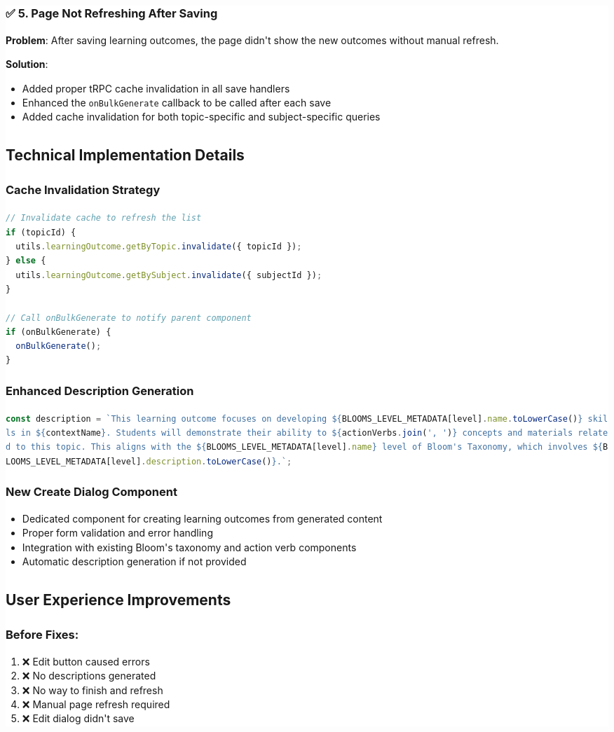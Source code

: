 ### ✅ **5. Page Not Refreshing After Saving**

**Problem**: After saving learning outcomes, the page didn't show the new outcomes without manual refresh.

**Solution**:
- Added proper tRPC cache invalidation in all save handlers
- Enhanced the `onBulkGenerate` callback to be called after each save
- Added cache invalidation for both topic-specific and subject-specific queries

## Technical Implementation Details

### Cache Invalidation Strategy
```typescript
// Invalidate cache to refresh the list
if (topicId) {
  utils.learningOutcome.getByTopic.invalidate({ topicId });
} else {
  utils.learningOutcome.getBySubject.invalidate({ subjectId });
}

// Call onBulkGenerate to notify parent component
if (onBulkGenerate) {
  onBulkGenerate();
}
```

### Enhanced Description Generation
```typescript
const description = `This learning outcome focuses on developing ${BLOOMS_LEVEL_METADATA[level].name.toLowerCase()} skills in ${contextName}. Students will demonstrate their ability to ${actionVerbs.join(', ')} concepts and materials related to this topic. This aligns with the ${BLOOMS_LEVEL_METADATA[level].name} level of Bloom's Taxonomy, which involves ${BLOOMS_LEVEL_METADATA[level].description.toLowerCase()}.`;
```

### New Create Dialog Component
- Dedicated component for creating learning outcomes from generated content
- Proper form validation and error handling
- Integration with existing Bloom's taxonomy and action verb components
- Automatic description generation if not provided

## User Experience Improvements

### Before Fixes:
1. ❌ Edit button caused errors
2. ❌ No descriptions generated
3. ❌ No way to finish and refresh
4. ❌ Manual page refresh required
5. ❌ Edit dialog didn't save
